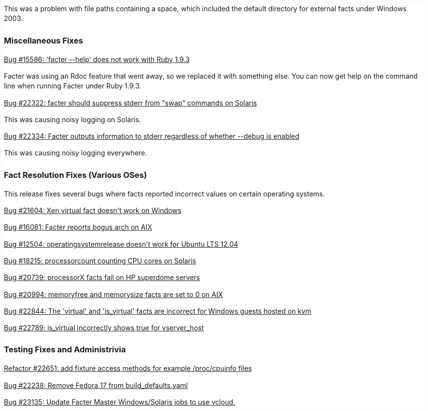 This was a problem with file paths containing a space, which included the default directory for external facts under Windows 2003.

### Miscellaneous Fixes

[Bug #15586: 'facter --help' does not work with Ruby 1.9.3](https://projects.puppetlabs.com/issues/15586)

Facter was using an Rdoc feature that went away, so we replaced it with something else. You can now get help on the command line when running Facter under Ruby 1.9.3.


[Bug #22322: facter should suppress stderr from "swap" commands on Solaris](https://projects.puppetlabs.com/issues/22322)

This was causing noisy logging on Solaris.

[Bug #22334: Facter outputs information to stderr regardless of whether --debug is enabled](https://projects.puppetlabs.com/issues/22334)

This was causing noisy logging everywhere.

### Fact Resolution Fixes (Various OSes)

This release fixes several bugs where facts reported incorrect values on certain operating systems.

[Bug #21604: Xen virtual fact doesn't work on Windows](https://projects.puppetlabs.com/issues/21604) 

[Bug #16081: Facter reports bogus arch on AIX](https://projects.puppetlabs.com/issues/16081)

[Bug #12504: operatingsystemrelease doesn't work for Ubuntu LTS 12.04](https://projects.puppetlabs.com/issues/12504)

[Bug #18215: processorcount counting CPU cores on Solaris](https://projects.puppetlabs.com/issues/18215)

[Bug #20739: processorX facts fail on HP superdome servers](https://projects.puppetlabs.com/issues/20739)

[Bug #20994: memoryfree and memorysize facts are set to 0 on AIX](https://projects.puppetlabs.com/issues/20994)

[Bug #22844: The 'virtual' and 'is_virtual' facts are incorrect for Windows guests hosted on kvm](https://projects.puppetlabs.com/issues/22844)

[Bug #22789: is_virtual incorrectly shows true for vserver_host](https://projects.puppetlabs.com/issues/22789)


### Testing Fixes and Administrivia

[Refactor #22651: add fixture access methods for example /proc/cpuinfo files](https://projects.puppetlabs.com/issues/22651)

[Bug #22238: Remove Fedora 17 from build_defaults.yaml](https://projects.puppetlabs.com/issues/22238)

[Bug #23135: Update Facter Master Windows/Solaris jobs to use vcloud.](https://projects.puppetlabs.com/issues/23135)
